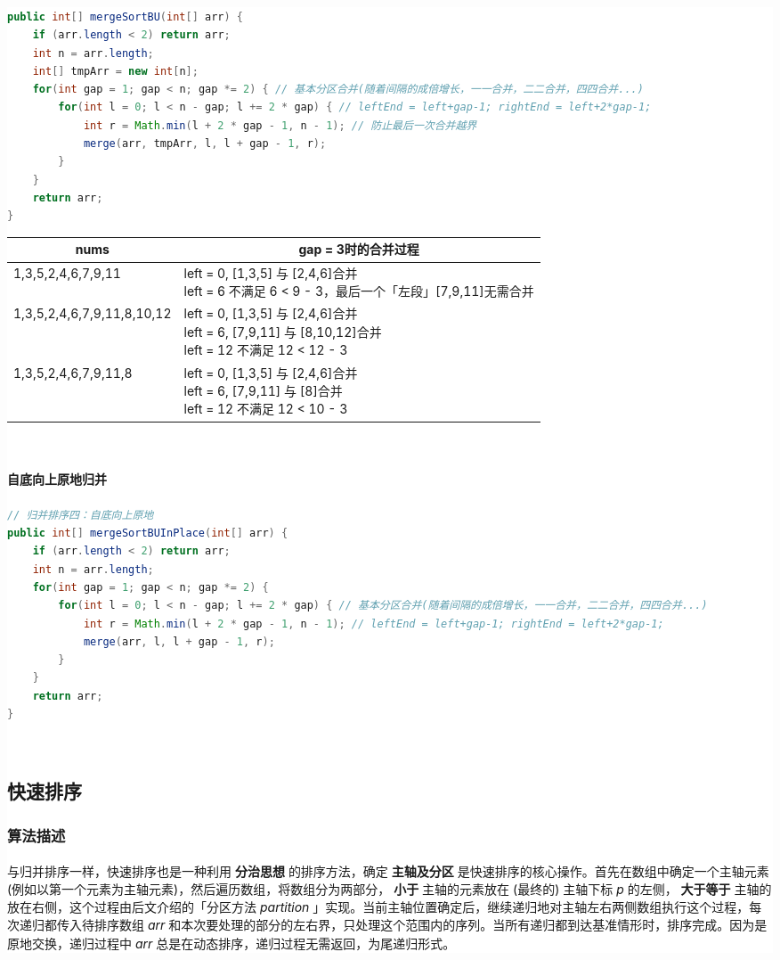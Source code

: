 ```java
public int[] mergeSortBU(int[] arr) {
    if (arr.length < 2) return arr;
    int n = arr.length;
    int[] tmpArr = new int[n];
    for(int gap = 1; gap < n; gap *= 2) { // 基本分区合并(随着间隔的成倍增长，一一合并，二二合并，四四合并...)
        for(int l = 0; l < n - gap; l += 2 * gap) { // leftEnd = left+gap-1; rightEnd = left+2*gap-1;
            int r = Math.min(l + 2 * gap - 1, n - 1); // 防止最后一次合并越界
            merge(arr, tmpArr, l, l + gap - 1, r);
        }
    }
    return arr;
}
```

| nums                       | gap = 3时的合并过程                                          |
| -------------------------- | ------------------------------------------------------------ |
| 1,3,5,2,4,6,7,9,11         | left = 0, [1,3,5] 与 [2,4,6]合并<br />left = 6 不满足 6 < 9 - 3，最后一个「左段」[7,9,11]无需合并 |
| 1,3,5,2,4,6,7,9,11,8,10,12 | left = 0, [1,3,5] 与 [2,4,6]合并<br />left = 6, [7,9,11] 与 [8,10,12]合并<br />left = 12 不满足 12 < 12 - 3 |
| 1,3,5,2,4,6,7,9,11,8       | left = 0, [1,3,5] 与 [2,4,6]合并<br />left = 6, [7,9,11] 与 [8]合并<br />left = 12 不满足 12 < 10 - 3 |

<br />

#### 自底向上原地归并

```java
// 归并排序四：自底向上原地
public int[] mergeSortBUInPlace(int[] arr) {
    if (arr.length < 2) return arr;
    int n = arr.length;
    for(int gap = 1; gap < n; gap *= 2) {
        for(int l = 0; l < n - gap; l += 2 * gap) { // 基本分区合并(随着间隔的成倍增长，一一合并，二二合并，四四合并...)
            int r = Math.min(l + 2 * gap - 1, n - 1); // leftEnd = left+gap-1; rightEnd = left+2*gap-1;
            merge(arr, l, l + gap - 1, r);
        }
    }
    return arr;
}
```

<br />

## 快速排序

### 算法描述

与归并排序一样，快速排序也是一种利用 **分治思想** 的排序方法，确定 **主轴及分区** 是快速排序的核心操作。首先在数组中确定一个主轴元素 (例如以第一个元素为主轴元素)，然后遍历数组，将数组分为两部分， **小于** 主轴的元素放在 (最终的) 主轴下标 $p$ 的左侧， **大于等于** 主轴的放在右侧，这个过程由后文介绍的「分区方法 $partition$ 」实现。当前主轴位置确定后，继续递归地对主轴左右两侧数组执行这个过程，每次递归都传入待排序数组 $arr$ 和本次要处理的部分的左右界，只处理这个范围内的序列。当所有递归都到达基准情形时，排序完成。因为是原地交换，递归过程中 $arr$ 总是在动态排序，递归过程无需返回，为尾递归形式。

